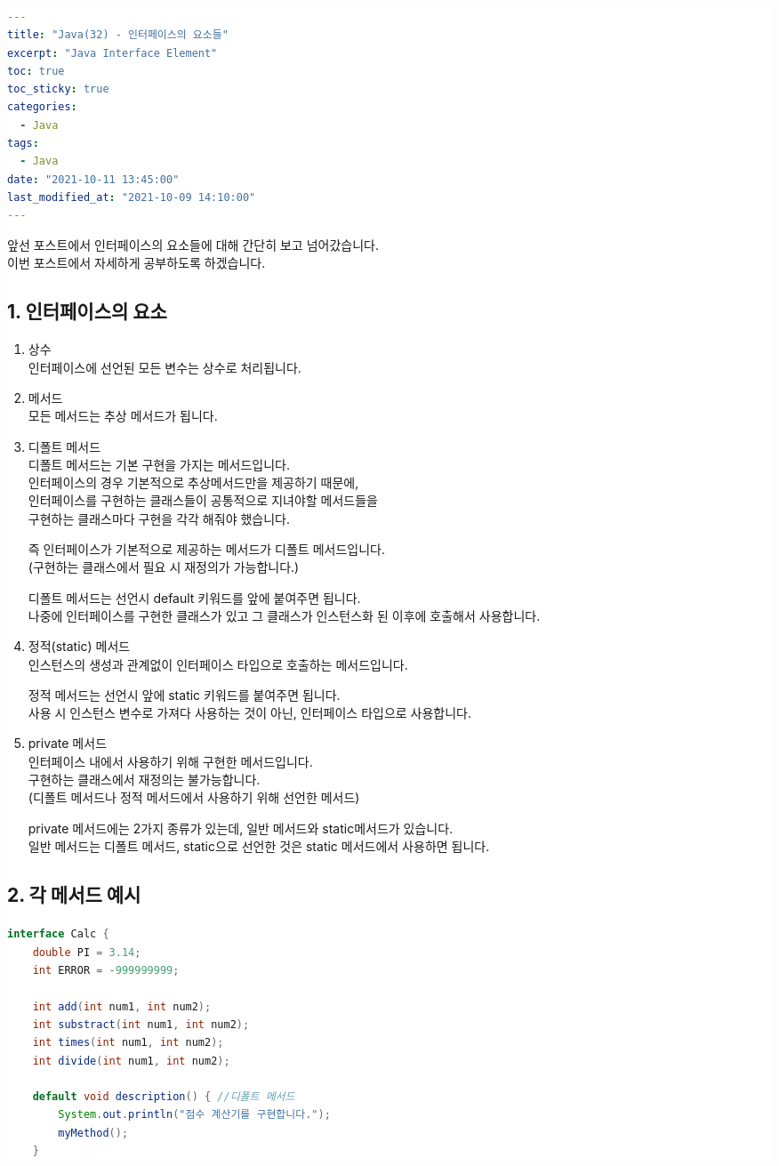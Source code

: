 ```yaml
---
title: "Java(32) - 인터페이스의 요소들"
excerpt: "Java Interface Element"
toc: true
toc_sticky: true
categories:
  - Java
tags:
  - Java
date: "2021-10-11 13:45:00"
last_modified_at: "2021-10-09 14:10:00"
---
```


앞선 포스트에서 인터페이스의 요소들에 대해 간단히 보고 넘어갔습니다.<br/>
이번 포스트에서 자세하게 공부하도록 하겠습니다.<br/>

## 1. 인터페이스의 요소

1. 상수<br/>
   인터페이스에 선언된 모든 변수는 상수로 처리됩니다.
2. 메서드<br/>
   모든 메서드는 추상 메서드가 됩니다.
3. 디폴트 메서드<br/>
   디폴트 메서드는 기본 구현을 가지는 메서드입니다.<br/>
   인터페이스의 경우 기본적으로 추상메서드만을 제공하기 때문에,<br/>
   인터페이스를 구현하는 클래스들이 공통적으로 지녀야할 메서드들을<br/>
   구현하는 클래스마다 구현을 각각 해줘야 했습니다.<br/>

   즉 인터페이스가 기본적으로 제공하는 메서드가 디폴트 메서드입니다.<br/>
   (구현하는 클래스에서 필요 시 재정의가 가능합니다.)<br/>

   디폴트 메서드는 선언시 default 키워드를 앞에 붙여주면 됩니다.<br/>
   나중에 인터페이스를 구현한 클래스가 있고 그 클래스가 인스턴스화 된 이후에 호출해서 사용합니다.

4. 정적(static) 메서드<br/>
   인스턴스의 생성과 관계없이 인터페이스 타입으로 호출하는 메서드입니다.<br/>

   정적 메서드는 선언시 앞에 static 키워드를 붙여주면 됩니다.<br/>
   사용 시 인스턴스 변수로 가져다 사용하는 것이 아닌, 인터페이스 타입으로 사용합니다.

5. private 메서드<br/>
   인터페이스 내에서 사용하기 위해 구현한 메서드입니다.<br/>
   구현하는 클래스에서 재정의는 불가능합니다.<br/>
   (디폴트 메서드나 정적 메서드에서 사용하기 위해 선언한 메서드)<br/>

   private 메서드에는 2가지 종류가 있는데, 일반 메서드와 static메서드가 있습니다.<br/>
   일반 메서드는 디폴트 메서드, static으로 선언한 것은 static 메서드에서 사용하면 됩니다.<br/>

## 2. 각 메서드 예시

```java
interface Calc {
	double PI = 3.14;
	int ERROR = -999999999;

	int add(int num1, int num2);
	int substract(int num1, int num2);
	int times(int num1, int num2);
	int divide(int num1, int num2);

	default void description() { //디폴트 메서드
 		System.out.println("점수 계산기를 구현합니다.");
 		myMethod();
 	}
```